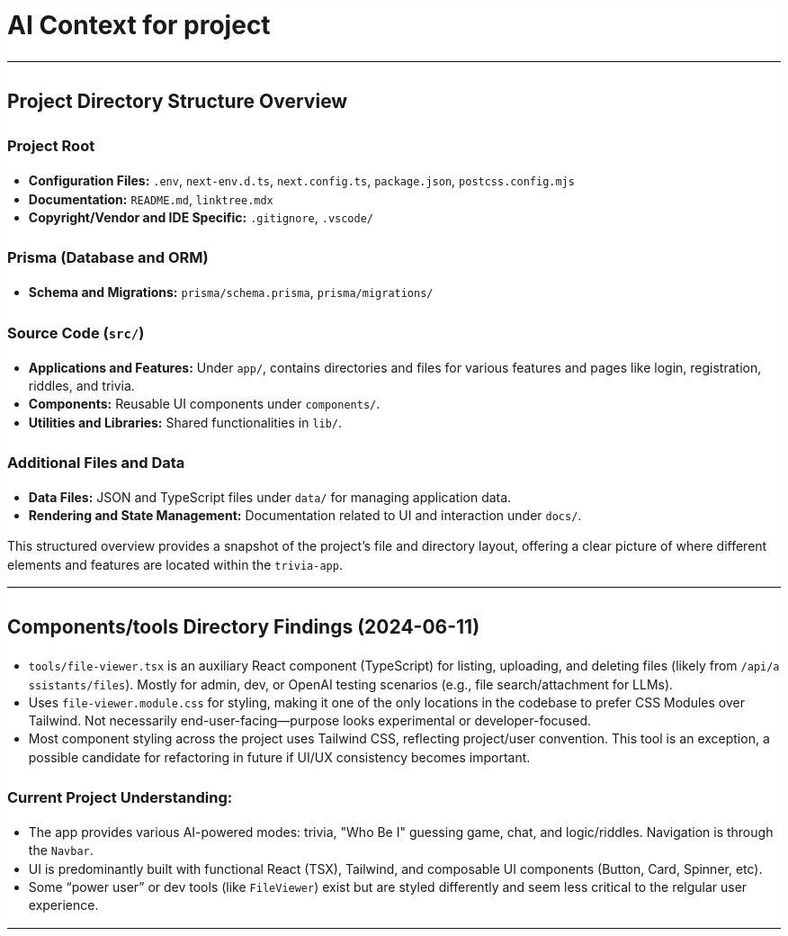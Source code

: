# AI Context for project

---

## Project Directory Structure Overview

### Project Root

- **Configuration Files:** `.env`, `next-env.d.ts`, `next.config.ts`, `package.json`, `postcss.config.mjs`
- **Documentation:** `README.md`, `linktree.mdx`
- **Copyright/Vendor and IDE Specific:** `.gitignore`, `.vscode/`

### Prisma (Database and ORM)

- **Schema and Migrations:** `prisma/schema.prisma`, `prisma/migrations/`

### Source Code (`src/`)

- **Applications and Features:** Under `app/`, contains directories and files for various features and pages like login, registration, riddles, and trivia.
- **Components:** Reusable UI components under `components/`.
- **Utilities and Libraries:** Shared functionalities in `lib/`.

### Additional Files and Data

- **Data Files:** JSON and TypeScript files under `data/` for managing application data.
- **Rendering and State Management:** Documentation related to UI and interaction under `docs/`.

This structured overview provides a snapshot of the project’s file and directory layout, offering a clear picture of where different elements and features are located within the `trivia-app`.

---

## Components/tools Directory Findings (2024-06-11)

- `tools/file-viewer.tsx` is an auxiliary React component (TypeScript) for listing, uploading, and deleting files (likely from `/api/assistants/files`). Mostly for admin, dev, or OpenAI testing scenarios (e.g., file search/attachment for LLMs).
- Uses `file-viewer.module.css` for styling, making it one of the only locations in the codebase to prefer CSS Modules over Tailwind. Not necessarily end-user-facing—purpose looks experimental or developer-focused.
- Most component styling across the project uses Tailwind CSS, reflecting project/user convention. This tool is an exception, a possible candidate for refactoring in future if UI/UX consistency becomes important.

### Current Project Understanding:

- The app provides various AI-powered modes: trivia, "Who Be I" guessing game, chat, and logic/riddles. Navigation is through the `Navbar`.
- UI is predominantly built with functional React (TSX), Tailwind, and composable UI components (Button, Card, Spinner, etc).
- Some “power user” or dev tools (like `FileViewer`) exist but are styled differently and seem less critical to the relgular user experience.

---